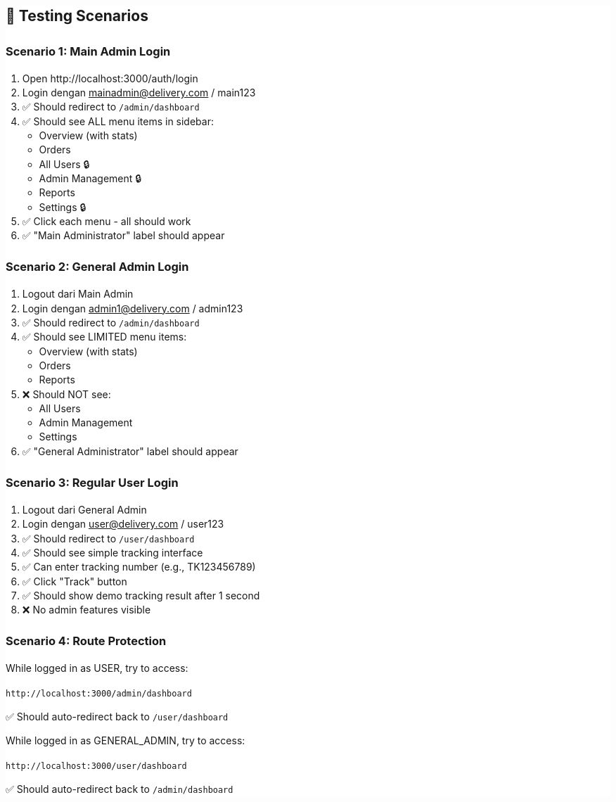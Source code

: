 ## 🧪 Testing Scenarios

### Scenario 1: Main Admin Login
1. Open http://localhost:3000/auth/login
2. Login dengan mainadmin@delivery.com / main123
3. ✅ Should redirect to `/admin/dashboard`
4. ✅ Should see ALL menu items in sidebar:
   - Overview (with stats)
   - Orders
   - All Users 🔒
   - Admin Management 🔒
   - Reports
   - Settings 🔒
5. ✅ Click each menu - all should work
6. ✅ "Main Administrator" label should appear

### Scenario 2: General Admin Login
1. Logout dari Main Admin
2. Login dengan admin1@delivery.com / admin123
3. ✅ Should redirect to `/admin/dashboard`
4. ✅ Should see LIMITED menu items:
   - Overview (with stats)
   - Orders
   - Reports
5. ❌ Should NOT see:
   - All Users
   - Admin Management
   - Settings
6. ✅ "General Administrator" label should appear

### Scenario 3: Regular User Login
1. Logout dari General Admin
2. Login dengan user@delivery.com / user123
3. ✅ Should redirect to `/user/dashboard`
4. ✅ Should see simple tracking interface
5. ✅ Can enter tracking number (e.g., TK123456789)
6. ✅ Click "Track" button
7. ✅ Should show demo tracking result after 1 second
8. ❌ No admin features visible

### Scenario 4: Route Protection
While logged in as USER, try to access:
```
http://localhost:3000/admin/dashboard
```
✅ Should auto-redirect back to `/user/dashboard`

While logged in as GENERAL_ADMIN, try to access:
```
http://localhost:3000/user/dashboard
```
✅ Should auto-redirect back to `/admin/dashboard`
